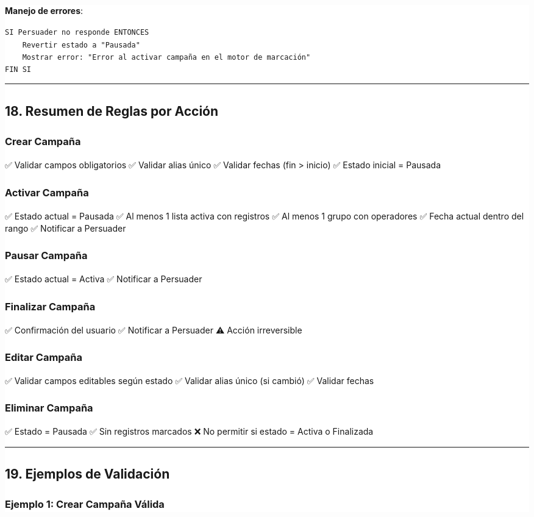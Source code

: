 **Manejo de errores**:
```
SI Persuader no responde ENTONCES
    Revertir estado a "Pausada"
    Mostrar error: "Error al activar campaña en el motor de marcación"
FIN SI
```

---

## 18. Resumen de Reglas por Acción

### Crear Campaña
✅ Validar campos obligatorios
✅ Validar alias único
✅ Validar fechas (fin > inicio)
✅ Estado inicial = Pausada

### Activar Campaña
✅ Estado actual = Pausada
✅ Al menos 1 lista activa con registros
✅ Al menos 1 grupo con operadores
✅ Fecha actual dentro del rango
✅ Notificar a Persuader

### Pausar Campaña
✅ Estado actual = Activa
✅ Notificar a Persuader

### Finalizar Campaña
✅ Confirmación del usuario
✅ Notificar a Persuader
⚠️ Acción irreversible

### Editar Campaña
✅ Validar campos editables según estado
✅ Validar alias único (si cambió)
✅ Validar fechas

### Eliminar Campaña
✅ Estado = Pausada
✅ Sin registros marcados
❌ No permitir si estado = Activa o Finalizada

---

## 19. Ejemplos de Validación

### Ejemplo 1: Crear Campaña Válida
